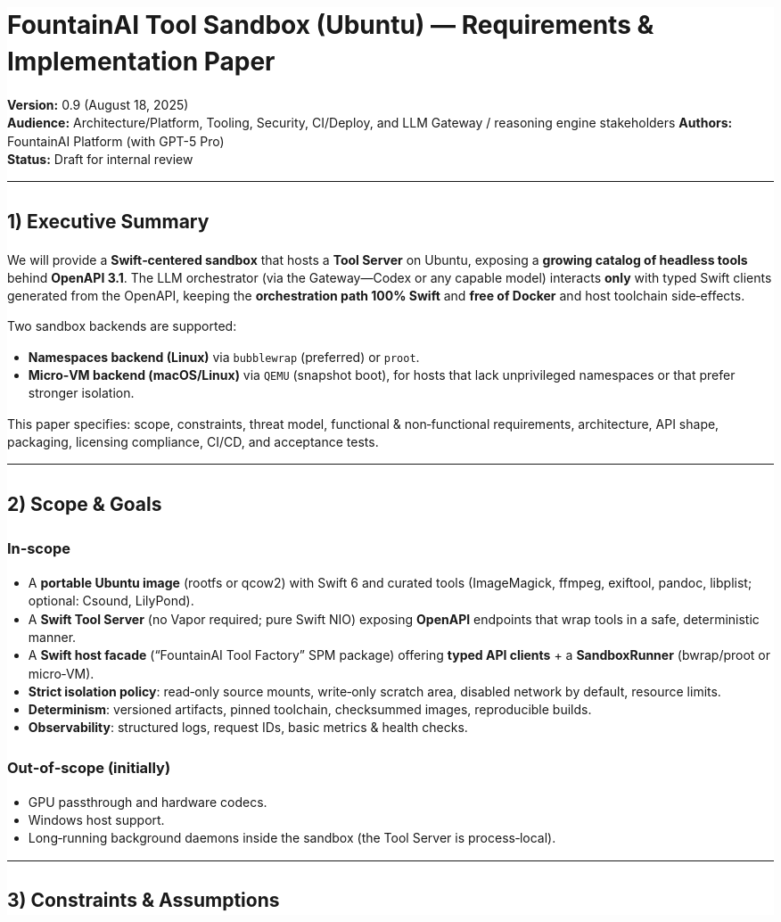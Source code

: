 # FountainAI Tool Sandbox (Ubuntu) — Requirements & Implementation Paper
**Version:** 0.9 (August 18, 2025)  
**Audience:** Architecture/Platform, Tooling, Security, CI/Deploy, and LLM Gateway / reasoning engine stakeholders
**Authors:** FountainAI Platform (with GPT-5 Pro)  
**Status:** Draft for internal review

---

## 1) Executive Summary

We will provide a **Swift‑centered sandbox** that hosts a **Tool Server** on Ubuntu, exposing a **growing catalog of headless tools** behind **OpenAPI 3.1**. The LLM orchestrator (via the Gateway—Codex or any capable model) interacts **only** with typed Swift clients generated from the OpenAPI, keeping the **orchestration path 100% Swift** and **free of Docker** and host toolchain side‑effects.

Two sandbox backends are supported:
- **Namespaces backend (Linux)** via `bubblewrap` (preferred) or `proot`.
- **Micro‑VM backend (macOS/Linux)** via `QEMU` (snapshot boot), for hosts that lack unprivileged namespaces or that prefer stronger isolation.

This paper specifies: scope, constraints, threat model, functional & non‑functional requirements, architecture, API shape, packaging, licensing compliance, CI/CD, and acceptance tests.

---

## 2) Scope & Goals

### In‑scope
- A **portable Ubuntu image** (rootfs or qcow2) with Swift 6 and curated tools (ImageMagick, ffmpeg, exiftool, pandoc, libplist; optional: Csound, LilyPond).
- A **Swift Tool Server** (no Vapor required; pure Swift NIO) exposing **OpenAPI** endpoints that wrap tools in a safe, deterministic manner.
- A **Swift host facade** (“FountainAI Tool Factory” SPM package) offering **typed API clients** + a **SandboxRunner** (bwrap/proot or micro‑VM).
- **Strict isolation policy**: read‑only source mounts, write‑only scratch area, disabled network by default, resource limits.
- **Determinism**: versioned artifacts, pinned toolchain, checksummed images, reproducible builds.
- **Observability**: structured logs, request IDs, basic metrics & health checks.

### Out‑of‑scope (initially)
- GPU passthrough and hardware codecs.
- Windows host support.
- Long‑running background daemons inside the sandbox (the Tool Server is process‑local).

---

## 3) Constraints & Assumptions
